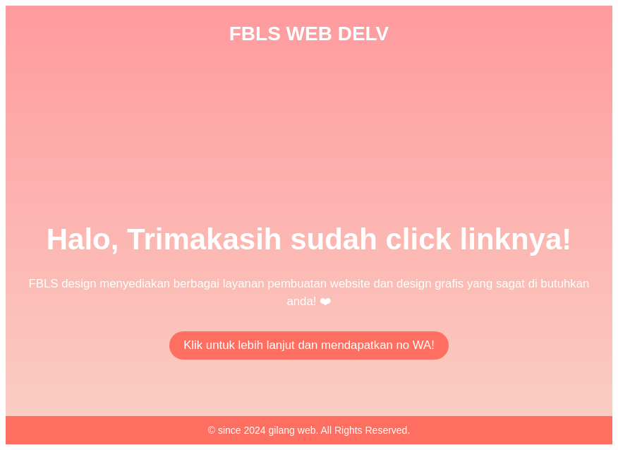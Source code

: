 <!DOCTYPE html>
<html lang="id">
<head>
    <meta charset="UTF-8">
    <meta name="viewport" content="width=device-width, initial-scale=1.0">
    <title>FABULOUS373</title>
    <style>
        body {
            font-family: 'Arial', sans-serif;
            background: linear-gradient(to bottom, #ff9a9e, #fad0c4);
            text-align: center;
            color: #fff;
            margin: 0;
            padding: 0;
        }
        header {
            padding: 20px;
            font-size: 2rem;
            font-weight: bold;
        }
        .hero {
            padding: 50px 20px;
        }
        .hero h1 {
            font-size: 3rem;
            margin-bottom: 20px;
        }
        .hero p {
            font-size: 1.2rem;
            margin-bottom: 30px;
        }
        button {
            padding: 10px 20px;
            font-size: 1.2rem;
            background-color: #ff6f61;
            border: none;
            border-radius: 25px;
            color: #fff;
            cursor: pointer;
            transition: all 0.3s ease;
        }
        button:hover {
            background-color: #ff3d3d;
        }
        footer {
            margin-top: 30px;
            padding: 10px;
            background-color: #ff6f61;
            color: #fff;
        }
    </style>
</head>
<body>
    <header>FBLS WEB DELV</header>
    <div class="hero">
        <h1>Halo, Trimakasih sudah click linknya!</h1>
        <p>FBLS design menyediakan berbagai layanan pembuatan website dan design grafis yang sagat di butuhkan anda! ❤️</p>
        <button onclick="showLove()">Klik untuk lebih lanjut dan mendapatkan no WA!</button>
    </div>
    <footer>&copy; since 2024 gilang web. All Rights Reserved.</footer>
